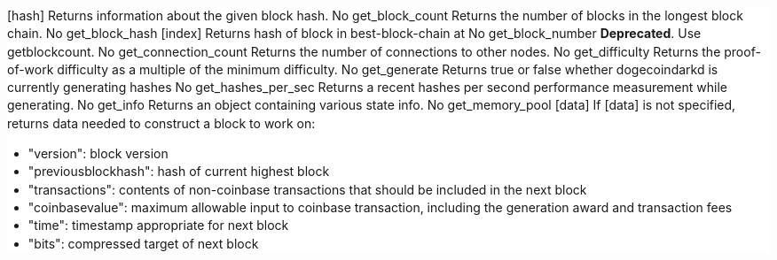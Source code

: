 <td> [hash] </td>
<td> Returns information about the given block hash. </td>
<td> No
</td></tr>
<tr>
<td> get_block_count </td>
<td> </td>
<td> Returns the number of blocks in the longest block chain. </td>
<td> No
</td></tr>
<tr>
<td> get_block_hash </td>
<td> [index] </td>
<td> Returns hash of block in best-block-chain at <index< </td>
<td> No
</td></tr>
<tr>
<td> get_block_number </td>
<td> </td>
<td> <b>Deprecated</b>. Use getblockcount. </td>
<td> No
</td></tr>
<tr>
<td> get_connection_count </td>
<td> </td>
<td> Returns the number of connections to other nodes. </td>
<td> No
</td></tr>
<tr>
<td> get_difficulty </td>
<td> </td>
<td> Returns the proof-of-work difficulty as a multiple of the minimum difficulty. </td>
<td> No
</td></tr>
<tr>
<td> get_generate </td>
<td> </td>
<td> Returns true or false whether dogecoindarkd is currently generating hashes </td>
<td> No
</td></tr>
<tr>
<td> get_hashes_per_sec </td>
<td> </td>
<td> Returns a recent hashes per second performance measurement while generating. </td>
<td> No
</td></tr>
<tr>
<td> get_info </td>
<td> </td>
<td> Returns an object containing various state info. </td>
<td> No
</td></tr>
<tr>
<td> get_memory_pool </td>
<td> [data] </td>
<td> If [data] is not specified, returns data needed to construct a block to work on:
<ul><li> "version": block version
</li><li> "previousblockhash": hash of current highest block
</li><li> "transactions": contents of non-coinbase transactions that should be included in the next block
</li><li> "coinbasevalue": maximum allowable input to coinbase transaction, including the generation award and transaction fees
</li><li> "time": timestamp appropriate for next block
</li><li> "bits": compressed target of next block